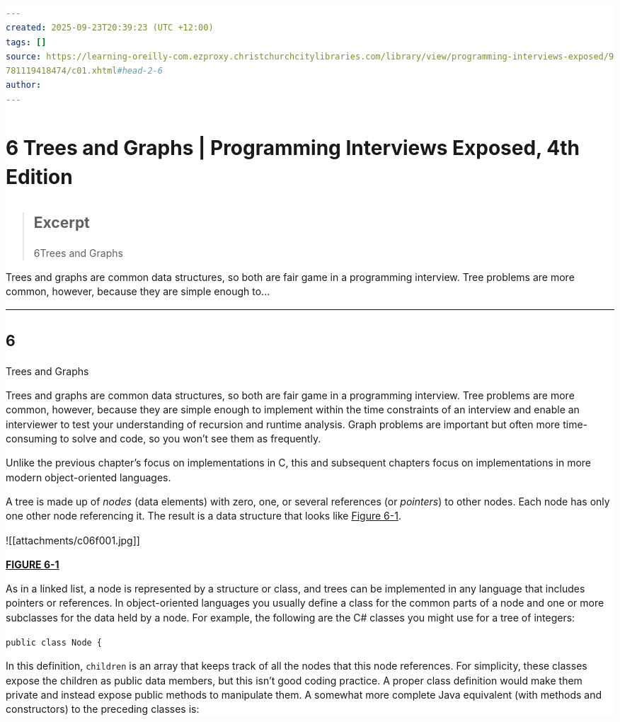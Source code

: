 ```yaml
---
created: 2025-09-23T20:39:23 (UTC +12:00)
tags: []
source: https://learning-oreilly-com.ezproxy.christchurchcitylibraries.com/library/view/programming-interviews-exposed/9781119418474/c01.xhtml#head-2-6
author: 
---
```


# 6 Trees and Graphs | Programming Interviews Exposed, 4th Edition

> ## Excerpt
> 6Trees and Graphs

 Trees and graphs are common data structures, so both are fair game in a programming interview. Tree problems are more common, however, because they are simple enough to...

---
## 6  
Trees and Graphs

Trees and graphs are common data structures, so both are fair game in a programming interview. Tree problems are more common, however, because they are simple enough to implement within the time constraints of an interview and enable an interviewer to test your understanding of recursion and runtime analysis. Graph problems are important but often more time-consuming to solve and code, so you won’t see them as frequently.

Unlike the previous chapter’s focus on implementations in C, this and subsequent chapters focus on implementations in more modern object-oriented languages.

A tree is made up of _nodes_ (data elements) with zero, one, or several references (or _pointers_) to other nodes. Each node has only one other node referencing it. The result is a data structure that looks like [Figure 6-1](https://learning-oreilly-com.ezproxy.christchurchcitylibraries.com/library/view/programming-interviews-exposed/9781119418474/c01.xhtml#c06-fig-0001).

![[attachments/c06f001.jpg]]

[**FIGURE 6-1**](https://learning-oreilly-com.ezproxy.christchurchcitylibraries.com/library/view/programming-interviews-exposed/9781119418474/c01.xhtml#R_c06-fig-0001)

As in a linked list, a node is represented by a structure or class, and trees can be implemented in any language that includes pointers or references. In object-oriented languages you usually define a class for the common parts of a node and one or more subclasses for the data held by a node. For example, the following are the C# classes you might use for a tree of integers:

```
public class Node {
```

In this definition, `children` is an array that keeps track of all the nodes that this node references. For simplicity, these classes expose the children as public data members, but this isn’t good coding practice. A proper class definition would make them private and instead expose public methods to manipulate them. A somewhat more complete Java equivalent (with methods and constructors) to the preceding classes is:
